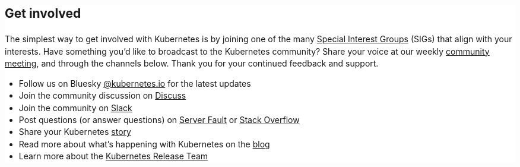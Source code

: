 ## Get involved

The simplest way to get involved with Kubernetes is by joining one of the many
[Special Interest Groups](https://github.com/kubernetes/community/blob/master/sig-list.md) (SIGs)
that align with your interests. Have something you’d like to broadcast to the Kubernetes community?
Share your voice at our weekly
[community meeting](https://github.com/kubernetes/community/tree/master/communication), and through
the channels below. Thank you for your continued feedback and support.

- Follow us on Bluesky [@kubernetes.io](https://bsky.app/profile/kubernetes.io) for the latest
  updates
- Join the community discussion on [Discuss](https://discuss.kubernetes.io/)
- Join the community on [Slack](http://slack.k8s.io/)
- Post questions (or answer questions) on
  [Server Fault](https://serverfault.com/questions/tagged/kubernetes) or
  [Stack Overflow](http://stackoverflow.com/questions/tagged/kubernetes)
- Share your Kubernetes
  [story](https://docs.google.com/a/linuxfoundation.org/forms/d/e/1FAIpQLScuI7Ye3VQHQTwBASrgkjQDSS5TP0g3AXfFhwSM9YpHgxRKFA/viewform)
- Read more about what’s happening with Kubernetes on the [blog](https://kubernetes.io/blog/)
- Learn more about the
  [Kubernetes Release Team](https://github.com/kubernetes/sig-release/tree/master/release-team)
